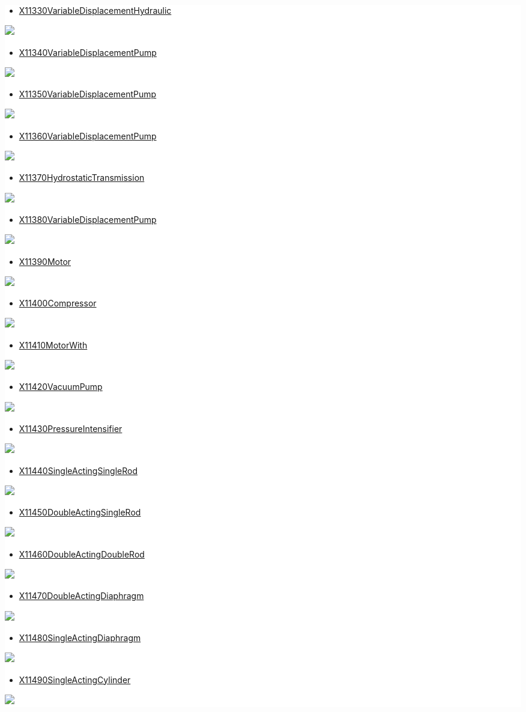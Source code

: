 - [X11330VariableDisplacementHydraulic](./x11330-variable-displacement-hydraulic.md)  
<img src="./x11330-variable-displacement-hydraulic.png" width="200"/>

- [X11340VariableDisplacementPump](./x11340-variable-displacement-pump.md)  
<img src="./x11340-variable-displacement-pump.png" width="200"/>

- [X11350VariableDisplacementPump](./x11350-variable-displacement-pump.md)  
<img src="./x11350-variable-displacement-pump.png" width="200"/>

- [X11360VariableDisplacementPump](./x11360-variable-displacement-pump.md)  
<img src="./x11360-variable-displacement-pump.png" width="200"/>

- [X11370HydrostaticTransmission](./x11370-hydrostatic-transmission.md)  
<img src="./x11370-hydrostatic-transmission.png" width="200"/>

- [X11380VariableDisplacementPump](./x11380-variable-displacement-pump.md)  
<img src="./x11380-variable-displacement-pump.png" width="200"/>

- [X11390Motor](./x11390-motor.md)  
<img src="./x11390-motor.png" width="200"/>

- [X11400Compressor](./x11400-compressor.md)  
<img src="./x11400-compressor.png" width="200"/>

- [X11410MotorWith](./x11410-motor-with.md)  
<img src="./x11410-motor-with.png" width="200"/>

- [X11420VacuumPump](./x11420-vacuum-pump.md)  
<img src="./x11420-vacuum-pump.png" width="200"/>

- [X11430PressureIntensifier](./x11430-pressure-intensifier.md)  
<img src="./x11430-pressure-intensifier.png" width="200"/>

- [X11440SingleActingSingleRod](./x11440-single-acting-single-rod.md)  
<img src="./x11440-single-acting-single-rod.png" width="200"/>

- [X11450DoubleActingSingleRod](./x11450-double-acting-single-rod.md)  
<img src="./x11450-double-acting-single-rod.png" width="200"/>

- [X11460DoubleActingDoubleRod](./x11460-double-acting-double-rod.md)  
<img src="./x11460-double-acting-double-rod.png" width="200"/>

- [X11470DoubleActingDiaphragm](./x11470-double-acting-diaphragm.md)  
<img src="./x11470-double-acting-diaphragm.png" width="200"/>

- [X11480SingleActingDiaphragm](./x11480-single-acting-diaphragm.md)  
<img src="./x11480-single-acting-diaphragm.png" width="200"/>

- [X11490SingleActingCylinder](./x11490-single-acting-cylinder.md)  
<img src="./x11490-single-acting-cylinder.png" width="200"/>
